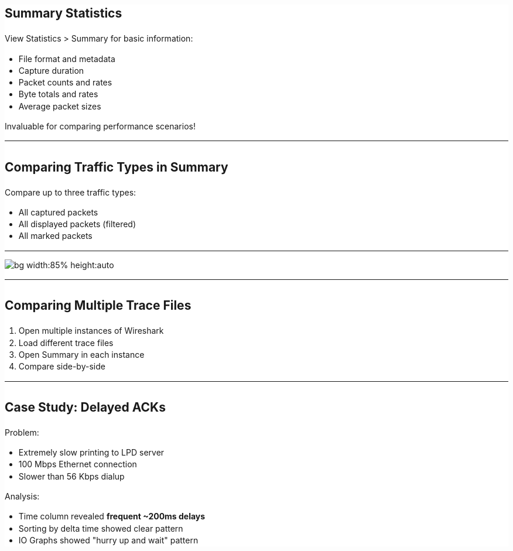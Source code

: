 
## Summary Statistics

View Statistics > Summary for basic information:
- File format and metadata
- Capture duration
- Packet counts and rates
- Byte totals and rates
- Average packet sizes

Invaluable for comparing performance scenarios!

---

## Comparing Traffic Types in Summary

Compare up to three traffic types:
- All captured packets
- All displayed packets (filtered)
- All marked packets

---




![bg width:85% height:auto](https://cdn.markslides.ai/users/1280/images/4UNNaBHgQyGn0lIZIzc6K)


---

## Comparing Multiple Trace Files



1. Open multiple instances of Wireshark
2. Load different trace files
3. Open Summary in each instance
4. Compare side-by-side






---

## Case Study: Delayed ACKs

Problem:
- Extremely slow printing to LPD server
- 100 Mbps Ethernet connection
- Slower than 56 Kbps dialup

Analysis:
- Time column revealed **frequent ~200ms delays**
- Sorting by delta time showed clear pattern
- IO Graphs showed "hurry up and wait" pattern
